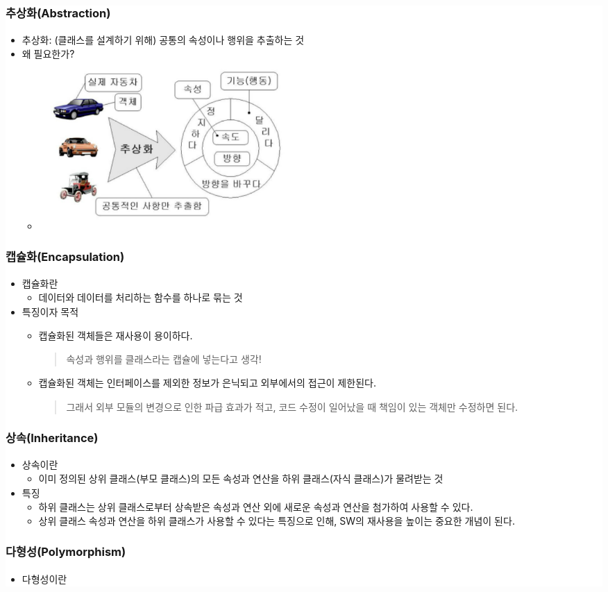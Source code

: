 

### 추상화(Abstraction)

* 추상화: (클래스를 설계하기 위해) 공통의 속성이나 행위을 추출하는 것
* 왜 필요한가?
  * <img src="0420_객체지향프로그래밍.assets/image-20220420031948462.png" alt="image-20220420031948462" style="zoom: 67%;" />



### 캡슐화(Encapsulation) 

* 캡슐화란
  * 데이터와 데이터를 처리하는 함수를 하나로 묶는 것
* 특징이자 목적
  * 캡슐화된 객체들은 재사용이 용이하다.
  
    > 속성과 행위를 클래스라는 캡슐에 넣는다고 생각! 
  * 캡슐화된 객체는 인터페이스를 제외한 정보가 은닉되고 외부에서의 접근이 제한된다. 
  
    > 그래서 외부 모듈의 변경으로 인한 파급 효과가 적고, 코드 수정이 일어났을 때 책임이 있는 객체만 수정하면 된다. 



### 상속(Inheritance)

* 상속이란
  * 이미 정의된 상위 클래스(부모 클래스)의 모든 속성과 연산을 하위 클래스(자식 클래스)가 물려받는 것
* 특징
  * 하위 클래스는 상위 클래스로부터 상속받은 속성과 연산 외에 새로운 속성과 연산을 첨가하여 사용할 수 있다.
  * 상위 클래스 속성과 연산을 하위 클래스가 사용할 수 있다는 특징으로 인해, SW의 재사용을 높이는 중요한 개념이 된다.



### 다형성(Polymorphism)

* 다형성이란
